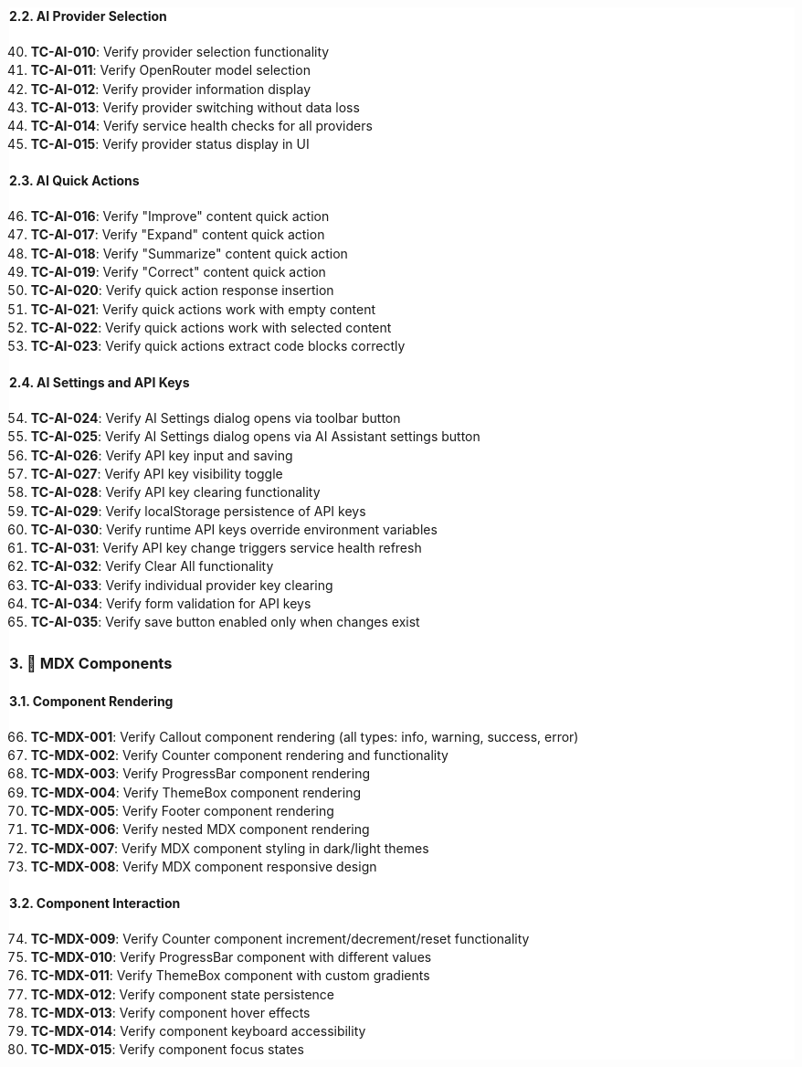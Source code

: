#### 2.2. AI Provider Selection
40. **TC-AI-010**: Verify provider selection functionality
41. **TC-AI-011**: Verify OpenRouter model selection
42. **TC-AI-012**: Verify provider information display
43. **TC-AI-013**: Verify provider switching without data loss
44. **TC-AI-014**: Verify service health checks for all providers
45. **TC-AI-015**: Verify provider status display in UI

#### 2.3. AI Quick Actions
46. **TC-AI-016**: Verify "Improve" content quick action
47. **TC-AI-017**: Verify "Expand" content quick action
48. **TC-AI-018**: Verify "Summarize" content quick action
49. **TC-AI-019**: Verify "Correct" content quick action
50. **TC-AI-020**: Verify quick action response insertion
51. **TC-AI-021**: Verify quick actions work with empty content
52. **TC-AI-022**: Verify quick actions work with selected content
53. **TC-AI-023**: Verify quick actions extract code blocks correctly

#### 2.4. AI Settings and API Keys
54. **TC-AI-024**: Verify AI Settings dialog opens via toolbar button
55. **TC-AI-025**: Verify AI Settings dialog opens via AI Assistant settings button
56. **TC-AI-026**: Verify API key input and saving
57. **TC-AI-027**: Verify API key visibility toggle
58. **TC-AI-028**: Verify API key clearing functionality
59. **TC-AI-029**: Verify localStorage persistence of API keys
60. **TC-AI-030**: Verify runtime API keys override environment variables
61. **TC-AI-031**: Verify API key change triggers service health refresh
62. **TC-AI-032**: Verify Clear All functionality
63. **TC-AI-033**: Verify individual provider key clearing
64. **TC-AI-034**: Verify form validation for API keys
65. **TC-AI-035**: Verify save button enabled only when changes exist

### 3. 🧩 MDX Components

#### 3.1. Component Rendering
66. **TC-MDX-001**: Verify Callout component rendering (all types: info, warning, success, error)
67. **TC-MDX-002**: Verify Counter component rendering and functionality
68. **TC-MDX-003**: Verify ProgressBar component rendering
69. **TC-MDX-004**: Verify ThemeBox component rendering
70. **TC-MDX-005**: Verify Footer component rendering
71. **TC-MDX-006**: Verify nested MDX component rendering
72. **TC-MDX-007**: Verify MDX component styling in dark/light themes
73. **TC-MDX-008**: Verify MDX component responsive design

#### 3.2. Component Interaction
74. **TC-MDX-009**: Verify Counter component increment/decrement/reset functionality
75. **TC-MDX-010**: Verify ProgressBar component with different values
76. **TC-MDX-011**: Verify ThemeBox component with custom gradients
77. **TC-MDX-012**: Verify component state persistence
78. **TC-MDX-013**: Verify component hover effects
79. **TC-MDX-014**: Verify component keyboard accessibility
80. **TC-MDX-015**: Verify component focus states

